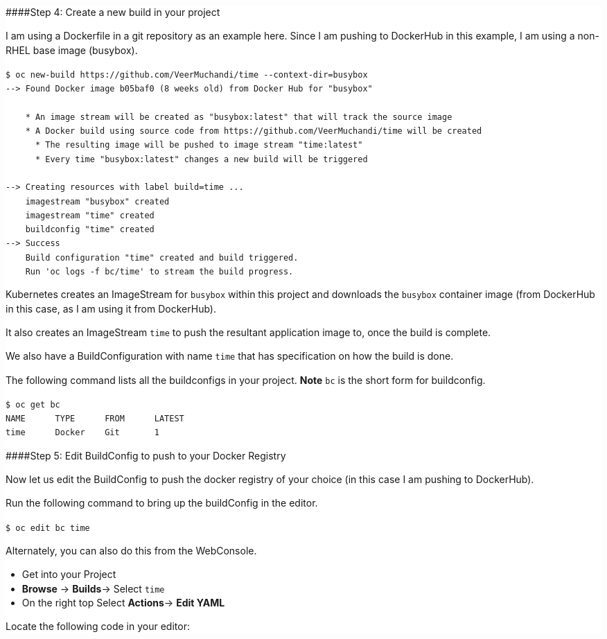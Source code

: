 ####Step 4: Create a new build in your project

I am using a Dockerfile in a git repository as an example here. Since I am pushing to DockerHub in this example, I am using a non-RHEL base image (busybox). 

```
$ oc new-build https://github.com/VeerMuchandi/time --context-dir=busybox
--> Found Docker image b05baf0 (8 weeks old) from Docker Hub for "busybox"

    * An image stream will be created as "busybox:latest" that will track the source image
    * A Docker build using source code from https://github.com/VeerMuchandi/time will be created
      * The resulting image will be pushed to image stream "time:latest"
      * Every time "busybox:latest" changes a new build will be triggered

--> Creating resources with label build=time ...
    imagestream "busybox" created
    imagestream "time" created
    buildconfig "time" created
--> Success
    Build configuration "time" created and build triggered.
    Run 'oc logs -f bc/time' to stream the build progress.
```

Kubernetes creates an ImageStream for `busybox` within this project and downloads the `busybox` container image (from DockerHub in this case, as I am using it from DockerHub).

It also creates an ImageStream `time` to push the resultant application image to, once the build is complete.

We also have a BuildConfiguration with name `time` that has specification on how the build is done.

The following command lists all the buildconfigs in your project. **Note** `bc` is the short form for buildconfig.

```
$ oc get bc
NAME      TYPE      FROM      LATEST
time      Docker    Git       1
```

####Step 5: Edit BuildConfig to push to your Docker Registry

Now let us edit the BuildConfig to push the docker registry of your choice (in this case I am pushing to DockerHub).

Run the following command to bring up the buildConfig in the editor. 

```
$ oc edit bc time
```

Alternately, you can also do this from the WebConsole.  

*  Get into your Project 
*  **Browse** -> **Builds**-> Select `time`
*  On the right top Select **Actions**-> **Edit YAML**


Locate the following code in your editor:
